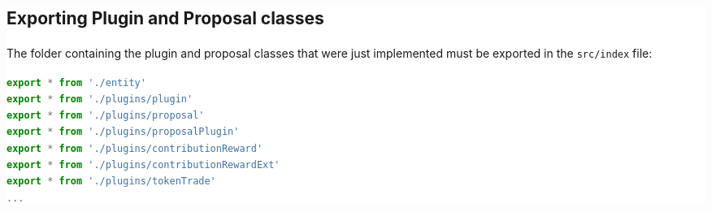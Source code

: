 ## Exporting Plugin and Proposal classes

The folder containing the plugin and proposal classes that were just implemented must be exported in the `src/index` file:

```ts
export * from './entity'
export * from './plugins/plugin'
export * from './plugins/proposal'
export * from './plugins/proposalPlugin'
export * from './plugins/contributionReward'
export * from './plugins/contributionRewardExt'
export * from './plugins/tokenTrade'
...
```